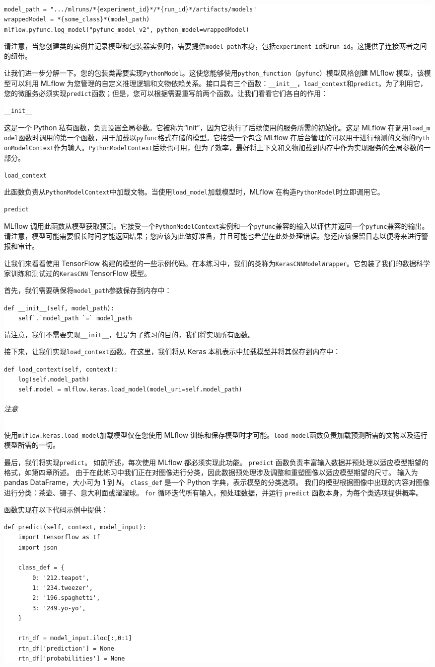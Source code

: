 ```
model_path = ".../mlruns/*{experiment_id}*/*{run_id}*/artifacts/models"
wrappedModel = *{some_class}*(model_path)
mlflow.pyfunc.log_model("pyfunc_model_v2", python_model=wrappedModel)
```

请注意，当您创建类的实例并记录模型和包装器实例时，需要提供`model_path`本身，包括`experiment_id`和`run_id`。这提供了连接两者之间的纽带。

让我们进一步分解一下。您的包装类需要实现`PythonModel`。这使您能够使用`python_function`（`pyfunc`）模型风格创建 MLflow 模型，该模型可以利用 MLflow 为您管理的自定义推理逻辑和文物依赖关系。接口具有三个函数：`__init__`，`load_context`和`predict`。为了利用它，您的微服务必须实现`predict`函数；但是，您可以根据需要重写前两个函数。让我们看看它们各自的作用：

`__init__`

这是一个 Python 私有函数，负责设置全局参数。它被称为“init”，因为它执行了后续使用的服务所需的初始化。这是 MLflow 在调用`load_model`函数时调用的第一个函数，用于加载以`pyfunc`格式存储的模型。它接受一个包含 MLflow 在后台管理的可以用于进行预测的文物的`PythonModelContext`作为输入。`PythonModelContext`后续也可用，但为了效率，最好将上下文和文物加载到内存中作为实现服务的全局参数的一部分。

`load_context`

此函数负责从`PythonModelContext`中加载文物。当使用`load_model`加载模型时，MLflow 在构造`PythonModel`时立即调用它。

`predict`

MLflow 调用此函数从模型获取预测。它接受一个`PythonModelContext`实例和一个`pyfunc`兼容的输入以评估并返回一个`pyfunc`兼容的输出。请注意，模型可能需要很长时间才能返回结果；您应该为此做好准备，并且可能也希望在此处处理错误。您还应该保留日志以便将来进行警报和审计。

让我们来看看使用 TensorFlow 构建的模型的一些示例代码。在本练习中，我们的类称为`KerasCNNModelWrapper`。它包装了我们的数据科学家训练和测试过的`KerasCNN` TensorFlow 模型。

首先，我们需要确保将`model_path`参数保存到内存中：

```
def __init__(self, model_path):
    self`.`model_path `=` model_path
```

请注意，我们不需要实现`__init__`，但是为了练习的目的，我们将实现所有函数。

接下来，让我们实现`load_context`函数。在这里，我们将从 Keras 本机表示中加载模型并将其保存到内存中：

```
def load_context(self, context):
    log(self.model_path)
    self.model = mlflow.keras.load_model(model_uri=self.model_path)
```

###### 注意

使用`mlflow.keras.load_model`加载模型仅在您使用 MLflow 训练和保存模型时才可能。`load_model`函数负责加载预测所需的文物以及运行模型所需的一切。

最后，我们将实现`predict`。 如前所述，每次使用 MLflow 都必须实现此功能。 `predict` 函数负责丰富输入数据并预处理以适应模型期望的格式，如第四章所述。 由于在此练习中我们正在对图像进行分类，因此数据预处理涉及调整和重塑图像以适应模型期望的尺寸。 输入为 pandas DataFrame，大小可为 1 到 *N*。 `class_def` 是一个 Python 字典，表示模型的分类选项。 我们的模型根据图像中出现的内容对图像进行分类：茶壶、镊子、意大利面或溜溜球。 `for` 循环迭代所有输入，预处理数据，并运行 `predict` 函数本身，为每个类选项提供概率。

函数实现在以下代码示例中提供：

```
def predict(self, context, model_input):
    import tensorflow as tf
    import json

    class_def = {
        0: '212.teapot', 
        1: '234.tweezer', 
        2: '196.spaghetti', 
        3: '249.yo-yo', 
    }

    rtn_df = model_input.iloc[:,0:1]
    rtn_df['prediction'] = None
    rtn_df['probabilities'] = None

```